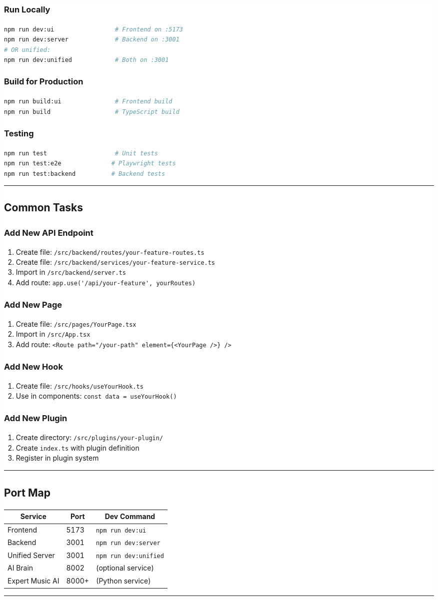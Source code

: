 ### Run Locally
```bash
npm run dev:ui                 # Frontend on :5173
npm run dev:server             # Backend on :3001
# OR unified:
npm run dev:unified            # Both on :3001
```

### Build for Production
```bash
npm run build:ui               # Frontend build
npm run build                  # TypeScript build
```

### Testing
```bash
npm run test                   # Unit tests
npm run test:e2e              # Playwright tests
npm run test:backend          # Backend tests
```

---

## Common Tasks

### Add New API Endpoint
1. Create file: `/src/backend/routes/your-feature-routes.ts`
2. Create file: `/src/backend/services/your-feature-service.ts`
3. Import in `/src/backend/server.ts`
4. Add route: `app.use('/api/your-feature', yourRoutes)`

### Add New Page
1. Create file: `/src/pages/YourPage.tsx`
2. Import in `/src/App.tsx`
3. Add route: `<Route path="/your-path" element={<YourPage />} />`

### Add New Hook
1. Create file: `/src/hooks/useYourHook.ts`
2. Use in components: `const data = useYourHook()`

### Add New Plugin
1. Create directory: `/src/plugins/your-plugin/`
2. Create `index.ts` with plugin definition
3. Register in plugin system

---

## Port Map

| Service | Port | Dev Command |
|---------|------|-------------|
| Frontend | 5173 | `npm run dev:ui` |
| Backend | 3001 | `npm run dev:server` |
| Unified Server | 3001 | `npm run dev:unified` |
| AI Brain | 8002 | (optional service) |
| Expert Music AI | 8000+ | (Python service) |

---